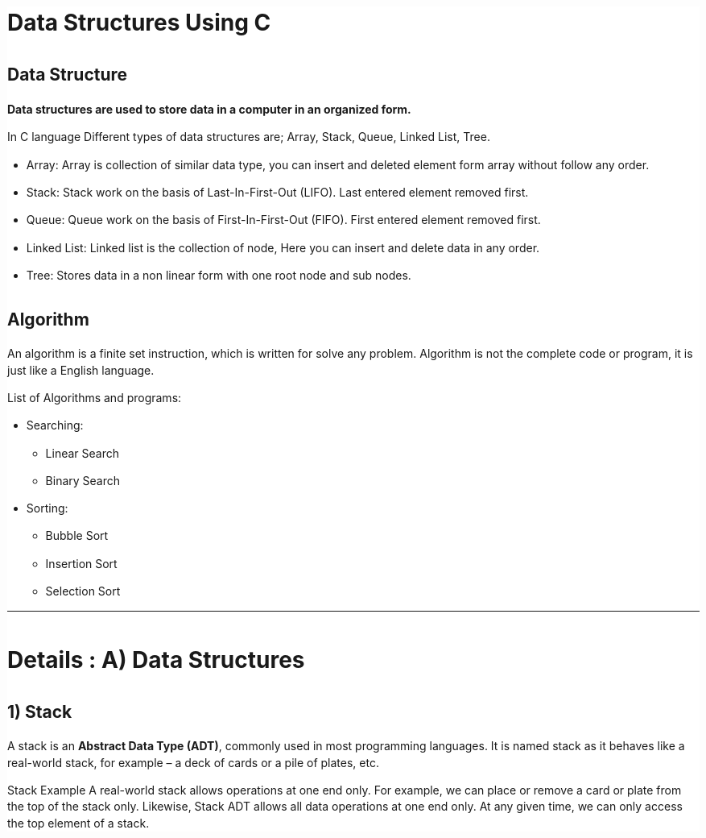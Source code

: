 # Data Structures Using C

## Data Structure

**Data structures are used to store data in a computer in an organized form.**

In C language Different types of data structures are; Array, Stack, Queue, Linked List, Tree.

* Array: Array is collection of similar data type, you can insert and deleted element form array without follow any order.

* Stack: Stack work on the basis of Last-In-First-Out (LIFO). Last entered element removed first.

* Queue: Queue work on the basis of First-In-First-Out (FIFO). First entered element removed first.

* Linked List: Linked list is the collection of node, Here you can insert and delete data in any order.

* Tree: Stores data in a non linear form with one root node and sub nodes.

## Algorithm

An algorithm is a finite set instruction, which is written for solve any problem. Algorithm is not the complete code or program, it is just like a English language.

List of Algorithms and programs:

* Searching:

    * Linear Search

    * Binary Search

* Sorting:

    * Bubble Sort

    * Insertion Sort

    * Selection Sort


<hr>

# Details : A) Data Structures

## 1) Stack

A stack is an **Abstract Data Type (ADT)**, commonly used in most programming languages. It is named stack as it behaves like a real-world stack, for example – a deck of cards or a pile of plates, etc.

Stack Example
A real-world stack allows operations at one end only. For example, we can place or remove a card or plate from the top of the stack only. Likewise, Stack ADT allows all data operations at one end only. At any given time, we can only access the top element of a stack.
